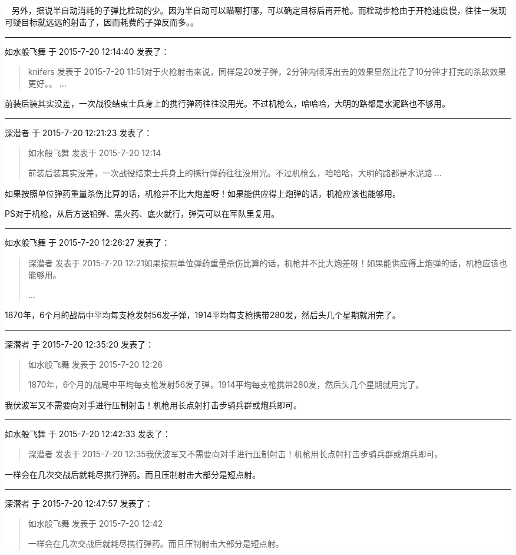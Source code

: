    另外，据说半自动消耗的子弹比栓动的少。因为半自动可以瞄哪打哪，可以确定目标后再开枪。而栓动步枪由于开枪速度慢，往往一发现可疑目标就远远的射击了，因而耗费的子弹反而多。。

---------

如水般飞舞 于 2015-7-20 12:14:40 发表了：

> knifers 发表于 2015-7-20 11:51对于火枪射击来说，同样是20发子弹，2分钟内倾泻出去的效果显然比花了10分钟才打完的杀敌效果更好。。 ...



前装后装其实没差，一次战役结束士兵身上的携行弹药往往没用光。不过机枪么，哈哈哈，大明的路都是水泥路也不够用。

---------

深潜者 于 2015-7-20 12:21:23 发表了：

> 如水般飞舞 发表于 2015-7-20 12:14
> 
> 前装后装其实没差，一次战役结束士兵身上的携行弹药往往没用光。不过机枪么，哈哈哈，大明的路都是水泥路 ...



如果按照单位弹药重量杀伤比算的话，机枪并不比大炮差呀！如果能供应得上炮弹的话，机枪应该也能够用。

PS对于机枪，从后方送铅弹、黑火药、底火就行，弹壳可以在军队里复用。

---------

如水般飞舞 于 2015-7-20 12:26:27 发表了：

> 深潜者 发表于 2015-7-20 12:21如果按照单位弹药重量杀伤比算的话，机枪并不比大炮差呀！如果能供应得上炮弹的话，机枪应该也能够用。
> 
> ...



1870年，6个月的战局中平均每支枪发射56发子弹，1914平均每支枪携带280发，然后头几个星期就用完了。

---------

深潜者 于 2015-7-20 12:35:20 发表了：

> 如水般飞舞 发表于 2015-7-20 12:26
> 
> 1870年，6个月的战局中平均每支枪发射56发子弹，1914平均每支枪携带280发，然后头几个星期就用完了。



我伏波军又不需要向对手进行压制射击！机枪用长点射打击步骑兵群或炮兵即可。

---------

如水般飞舞 于 2015-7-20 12:42:33 发表了：

> 深潜者 发表于 2015-7-20 12:35我伏波军又不需要向对手进行压制射击！机枪用长点射打击步骑兵群或炮兵即可。



一样会在几次交战后就耗尽携行弹药。而且压制射击大部分是短点射。

---------

深潜者 于 2015-7-20 12:47:57 发表了：

> 如水般飞舞 发表于 2015-7-20 12:42
> 
> 一样会在几次交战后就耗尽携行弹药。而且压制射击大部分是短点射。
